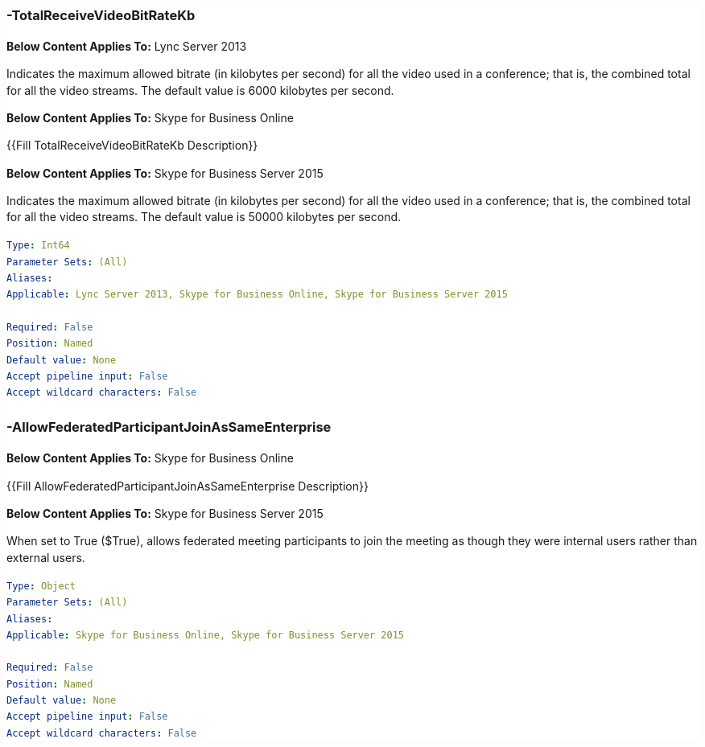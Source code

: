 ### -TotalReceiveVideoBitRateKb
**Below Content Applies To:** Lync Server 2013

Indicates the maximum allowed bitrate (in kilobytes per second) for all the video used in a conference; that is, the combined total for all the video streams.
The default value is 6000 kilobytes per second.



**Below Content Applies To:** Skype for Business Online

{{Fill TotalReceiveVideoBitRateKb Description}}



**Below Content Applies To:** Skype for Business Server 2015

Indicates the maximum allowed bitrate (in kilobytes per second) for all the video used in a conference; that is, the combined total for all the video streams.
The default value is 50000 kilobytes per second.



```yaml
Type: Int64
Parameter Sets: (All)
Aliases: 
Applicable: Lync Server 2013, Skype for Business Online, Skype for Business Server 2015

Required: False
Position: Named
Default value: None
Accept pipeline input: False
Accept wildcard characters: False
```

### -AllowFederatedParticipantJoinAsSameEnterprise
**Below Content Applies To:** Skype for Business Online

{{Fill AllowFederatedParticipantJoinAsSameEnterprise Description}}



**Below Content Applies To:** Skype for Business Server 2015

When set to True ($True), allows federated meeting participants to join the meeting as though they were internal users rather than external users.



```yaml
Type: Object
Parameter Sets: (All)
Aliases: 
Applicable: Skype for Business Online, Skype for Business Server 2015

Required: False
Position: Named
Default value: None
Accept pipeline input: False
Accept wildcard characters: False
```
